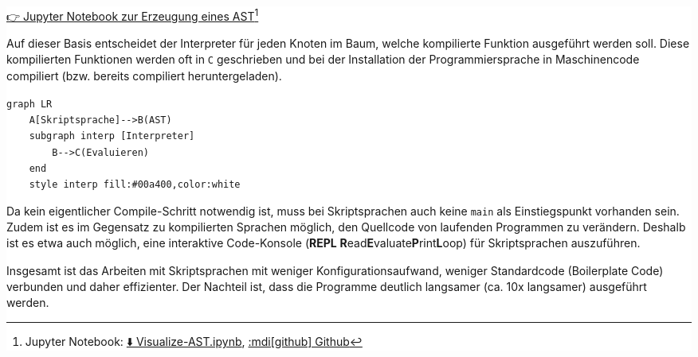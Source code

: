 [👉 Jupyter Notebook zur Erzeugung eines AST](https://jupyter.gbsl.website/user-redirect/lab/tree/shared/ef-24/Programmieren/Visualize-AST.ipynb)[^1]

Auf dieser Basis entscheidet der Interpreter für jeden Knoten im Baum, welche kompilierte Funktion ausgeführt werden soll. Diese kompilierten Funktionen werden oft in `C` geschrieben und bei der Installation der Programmiersprache in Maschinencode compiliert (bzw. bereits compiliert heruntergeladen).

```mermaid
graph LR
    A[Skriptsprache]-->B(AST)
    subgraph interp [Interpreter]
        B-->C(Evaluieren)
    end
    style interp fill:#00a400,color:white
```

Da kein eigentlicher Compile-Schritt notwendig ist, muss bei Skriptsprachen auch keine `main` als Einstiegspunkt vorhanden sein. Zudem ist es im Gegensatz zu kompilierten Sprachen möglich, den Quellcode von laufenden Programmen zu verändern. Deshalb ist es etwa auch möglich, eine interaktive Code-Konsole (__REPL__ **R**ead**E**valuate**P**rint**L**oop) für Skriptsprachen auszuführen.

Insgesamt ist das Arbeiten mit Skriptsprachen mit weniger Konfigurationsaufwand, weniger Standardcode (Boilerplate Code) verbunden und daher effizienter. Der Nachteil ist, dass die Programme deutlich langsamer (ca. 10x langsamer) ausgeführt werden.


[^1]: Jupyter Notebook: [⬇️ Visualize-AST.ipynb](./code/Visualize-AST.ipynb), [:mdi[github] Github](https://github.com/lebalz/ofi-blog/blob/main/docs/EF-Python/01-Programmiersprachen/code/Visualize-AST.ipynb)
